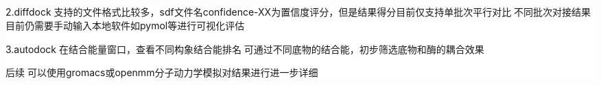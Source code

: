 2.diffdock
支持的文件格式比较多，sdf文件名confidence-XX为置信度评分，但是结果得分目前仅支持单批次平行对比
不同批次对接结果目前仍需要手动输入本地软件如pymol等进行可视化评估


3.autodock
在结合能量窗口，查看不同构象结合能排名
可通过不同底物的结合能，初步筛选底物和酶的耦合效果

后续
可以使用gromacs或openmm分子动力学模拟对结果进行进一步详细




